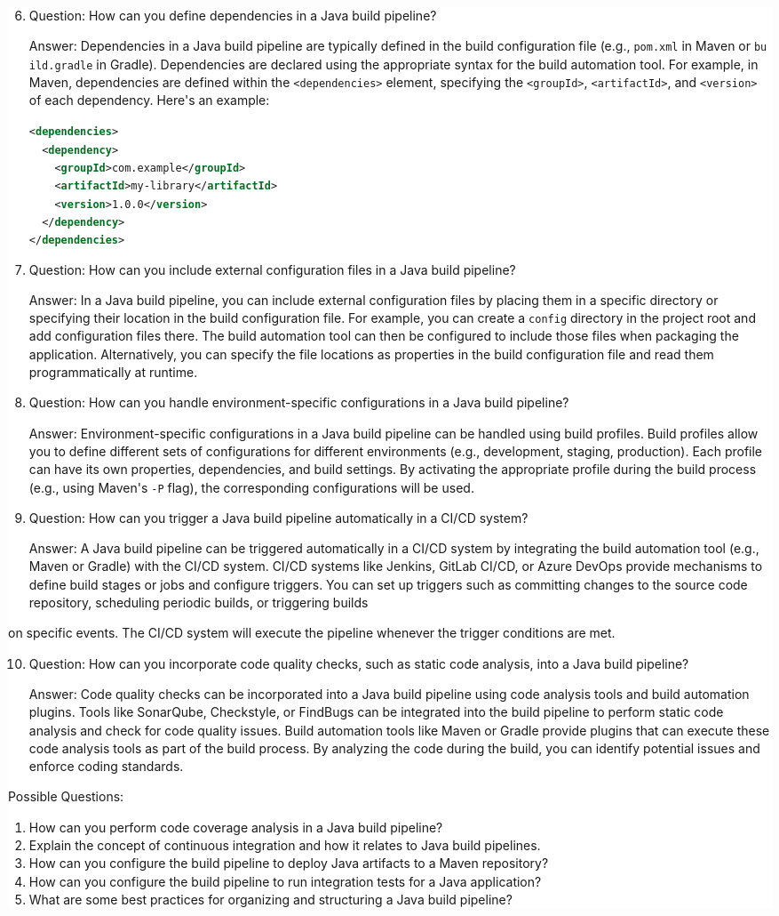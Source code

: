 6. Question: How can you define dependencies in a Java build pipeline?

   Answer: Dependencies in a Java build pipeline are typically defined in the build configuration file (e.g., `pom.xml` in Maven or `build.gradle` in Gradle). Dependencies are declared using the appropriate syntax for the build automation tool. For example, in Maven, dependencies are defined within the `<dependencies>` element, specifying the `<groupId>`, `<artifactId>`, and `<version>` of each dependency. Here's an example:

   ```xml
   <dependencies>
     <dependency>
       <groupId>com.example</groupId>
       <artifactId>my-library</artifactId>
       <version>1.0.0</version>
     </dependency>
   </dependencies>
   ```

7. Question: How can you include external configuration files in a Java build pipeline?

   Answer: In a Java build pipeline, you can include external configuration files by placing them in a specific directory or specifying their location in the build configuration file. For example, you can create a `config` directory in the project root and add configuration files there. The build automation tool can then be configured to include those files when packaging the application. Alternatively, you can specify the file locations as properties in the build configuration file and read them programmatically at runtime.

8. Question: How can you handle environment-specific configurations in a Java build pipeline?

   Answer: Environment-specific configurations in a Java build pipeline can be handled using build profiles. Build profiles allow you to define different sets of configurations for different environments (e.g., development, staging, production). Each profile can have its own properties, dependencies, and build settings. By activating the appropriate profile during the build process (e.g., using Maven's `-P` flag), the corresponding configurations will be used.

9. Question: How can you trigger a Java build pipeline automatically in a CI/CD system?

   Answer: A Java build pipeline can be triggered automatically in a CI/CD system by integrating the build automation tool (e.g., Maven or Gradle) with the CI/CD system. CI/CD systems like Jenkins, GitLab CI/CD, or Azure DevOps provide mechanisms to define build stages or jobs and configure triggers. You can set up triggers such as committing changes to the source code repository, scheduling periodic builds, or triggering builds

 on specific events. The CI/CD system will execute the pipeline whenever the trigger conditions are met.

10. Question: How can you incorporate code quality checks, such as static code analysis, into a Java build pipeline?

    Answer: Code quality checks can be incorporated into a Java build pipeline using code analysis tools and build automation plugins. Tools like SonarQube, Checkstyle, or FindBugs can be integrated into the build pipeline to perform static code analysis and check for code quality issues. Build automation tools like Maven or Gradle provide plugins that can execute these code analysis tools as part of the build process. By analyzing the code during the build, you can identify potential issues and enforce coding standards.

Possible Questions:
1. How can you perform code coverage analysis in a Java build pipeline?
2. Explain the concept of continuous integration and how it relates to Java build pipelines.
3. How can you configure the build pipeline to deploy Java artifacts to a Maven repository?
4. How can you configure the build pipeline to run integration tests for a Java application?
5. What are some best practices for organizing and structuring a Java build pipeline?
